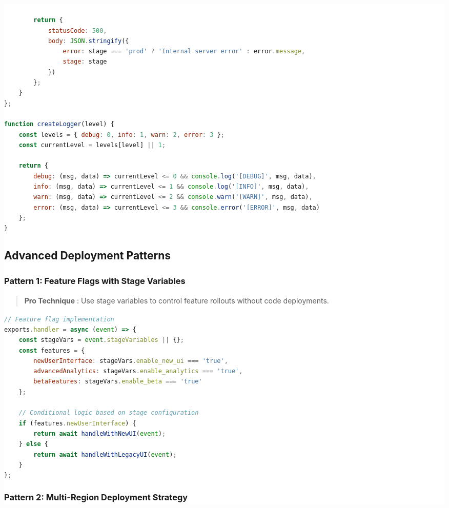 ```javascript
      
        return {
            statusCode: 500,
            body: JSON.stringify({
                error: stage === 'prod' ? 'Internal server error' : error.message,
                stage: stage
            })
        };
    }
};

function createLogger(level) {
    const levels = { debug: 0, info: 1, warn: 2, error: 3 };
    const currentLevel = levels[level] || 1;
  
    return {
        debug: (msg, data) => currentLevel <= 0 && console.log('[DEBUG]', msg, data),
        info: (msg, data) => currentLevel <= 1 && console.log('[INFO]', msg, data),
        warn: (msg, data) => currentLevel <= 2 && console.warn('[WARN]', msg, data),
        error: (msg, data) => currentLevel <= 3 && console.error('[ERROR]', msg, data)
    };
}
```

## Advanced Deployment Patterns

### Pattern 1: Feature Flags with Stage Variables

> **Pro Technique** : Use stage variables to control feature rollouts without code deployments.

```javascript
// Feature flag implementation
exports.handler = async (event) => {
    const stageVars = event.stageVariables || {};
    const features = {
        newUserInterface: stageVars.enable_new_ui === 'true',
        advancedAnalytics: stageVars.enable_analytics === 'true',
        betaFeatures: stageVars.enable_beta === 'true'
    };
  
    // Conditional logic based on stage configuration
    if (features.newUserInterface) {
        return await handleWithNewUI(event);
    } else {
        return await handleWithLegacyUI(event);
    }
};
```

### Pattern 2: Multi-Region Deployment Strategy
